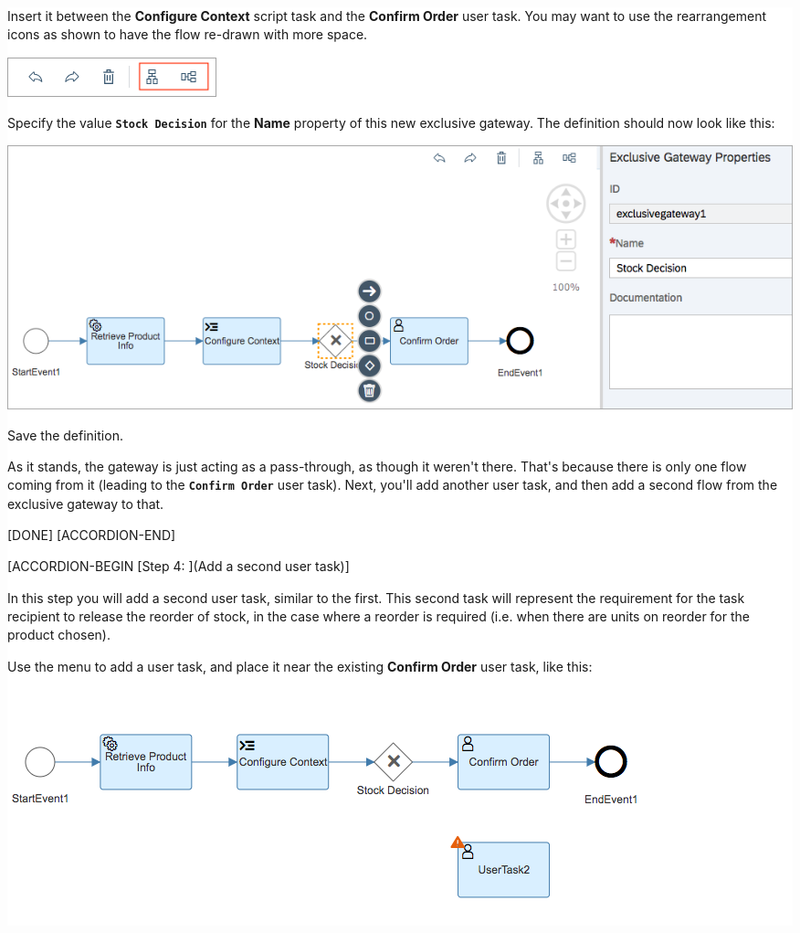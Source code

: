 Insert it between the **Configure Context** script task and the **Confirm Order** user task. You may want to use the rearrangement icons as shown to have the flow re-drawn with more space.

![rearrangement icons](rearrange-icons.png)

Specify the value **`Stock Decision`** for the **Name** property of this new exclusive gateway. The definition should now look like this:

![definition with new exclusive gateway](def-with-excl-gw.png)

Save the definition.

As it stands, the gateway is just acting as a pass-through, as though it weren't there. That's because there is only one flow coming from it (leading to the **`Confirm Order`** user task). Next, you'll add another user task, and then add a second flow from the exclusive gateway to that.

[DONE]
[ACCORDION-END]


[ACCORDION-BEGIN [Step 4: ](Add a second user task)]

In this step you will add a second user task, similar to the first. This second task will represent the requirement for the task recipient to release the reorder of stock, in the case where a reorder is required (i.e. when there are units on reorder for the product chosen).

Use the menu to add a user task, and place it near the existing **Confirm Order** user task, like this:

![second user task](second-user-task.png)

